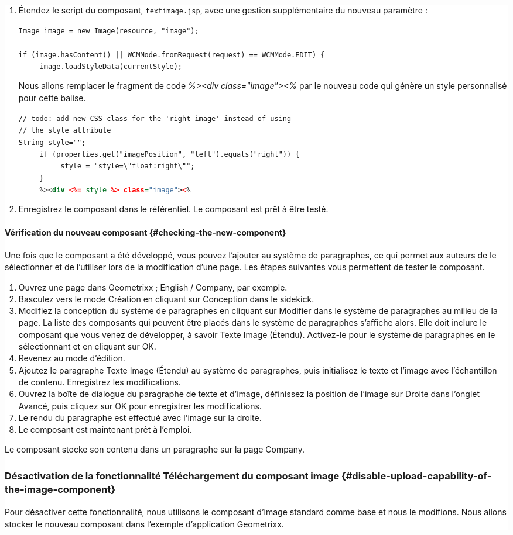 1. Étendez le script du composant, `textimage.jsp`, avec une gestion supplémentaire du nouveau paramètre :

   ```xml
   Image image = new Image(resource, "image");
   
   if (image.hasContent() || WCMMode.fromRequest(request) == WCMMode.EDIT) {
        image.loadStyleData(currentStyle);
   ```

   Nous allons remplacer le fragment de code *%>&lt;div class=&quot;image&quot;>&lt;%* par le nouveau code qui génère un style personnalisé pour cette balise.

   ```xml
   // todo: add new CSS class for the 'right image' instead of using
   // the style attribute
   String style="";
        if (properties.get("imagePosition", "left").equals("right")) {
             style = "style=\"float:right\"";
        }
        %><div <%= style %> class="image"><%
   ```

1. Enregistrez le composant dans le référentiel. Le composant est prêt à être testé.

#### Vérification du nouveau composant {#checking-the-new-component}

Une fois que le composant a été développé, vous pouvez l’ajouter au système de paragraphes, ce qui permet aux auteurs de le sélectionner et de l’utiliser lors de la modification d’une page. Les étapes suivantes vous permettent de tester le composant.

1. Ouvrez une page dans Geometrixx ; English / Company, par exemple.
1. Basculez vers le mode Création en cliquant sur Conception dans le sidekick.
1. Modifiez la conception du système de paragraphes en cliquant sur Modifier dans le système de paragraphes au milieu de la page. La liste des composants qui peuvent être placés dans le système de paragraphes s’affiche alors. Elle doit inclure le composant que vous venez de développer, à savoir Texte Image (Étendu). Activez-le pour le système de paragraphes en le sélectionnant et en cliquant sur OK.
1. Revenez au mode d’édition.
1. Ajoutez le paragraphe Texte Image (Étendu) au système de paragraphes, puis initialisez le texte et l’image avec l’échantillon de contenu. Enregistrez les modifications.
1. Ouvrez la boîte de dialogue du paragraphe de texte et d’image, définissez la position de l’image sur Droite dans l’onglet Avancé, puis cliquez sur OK pour enregistrer les modifications.
1. Le rendu du paragraphe est effectué avec l’image sur la droite.
1. Le composant est maintenant prêt à l’emploi.

Le composant stocke son contenu dans un paragraphe sur la page Company.

### Désactivation de la fonctionnalité Téléchargement du composant image  {#disable-upload-capability-of-the-image-component}

Pour désactiver cette fonctionnalité, nous utilisons le composant d’image standard comme base et nous le modifions. Nous allons stocker le nouveau composant dans l’exemple d’application Geometrixx.
